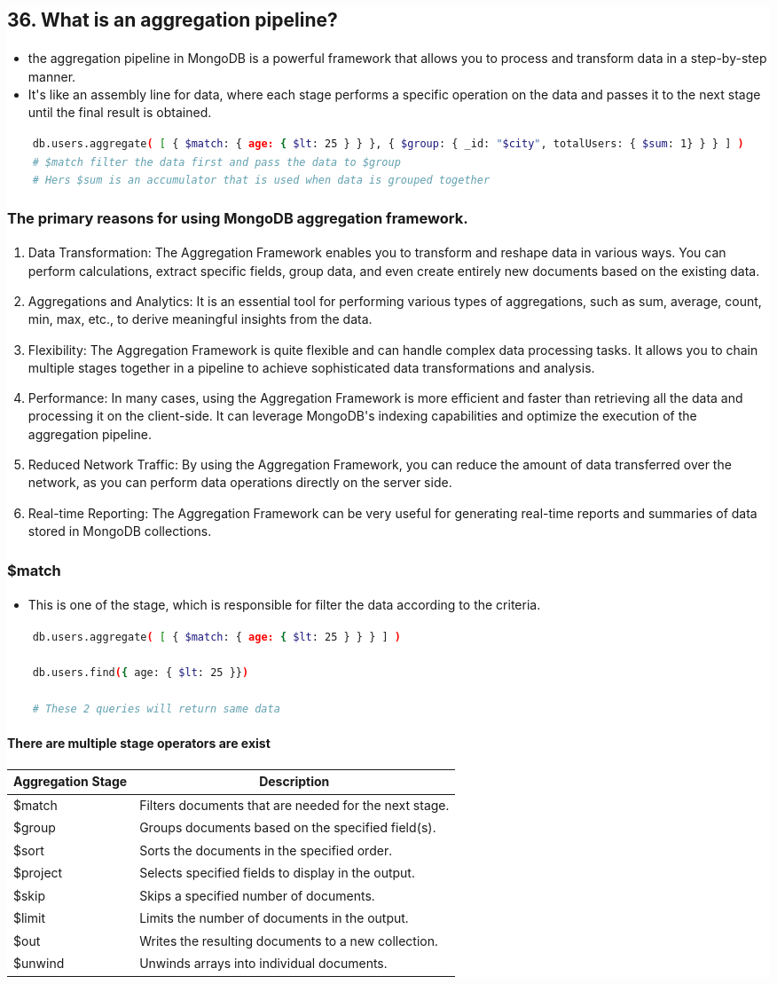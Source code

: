 ## 36. What is an aggregation pipeline?

- the aggregation pipeline in MongoDB is a powerful framework that allows you to process and transform data in a step-by-step manner.
- It's like an assembly line for data, where each stage performs a specific operation on the data and passes it to the next stage until the final result is obtained.

```bash
    db.users.aggregate( [ { $match: { age: { $lt: 25 } } }, { $group: { _id: "$city", totalUsers: { $sum: 1} } } ] )
    # $match filter the data first and pass the data to $group
    # Hers $sum is an accumulator that is used when data is grouped together
```

### The primary reasons for using MongoDB aggregation framework.

1. Data Transformation: The Aggregation Framework enables you to transform and reshape data in various ways. You can perform calculations, extract specific fields, group data, and even create entirely new documents based on the existing data.

2. Aggregations and Analytics: It is an essential tool for performing various types of aggregations, such as sum, average, count, min, max, etc., to derive meaningful insights from the data.

3. Flexibility: The Aggregation Framework is quite flexible and can handle complex data processing tasks. It allows you to chain multiple stages together in a pipeline to achieve sophisticated data transformations and analysis.

4. Performance: In many cases, using the Aggregation Framework is more efficient and faster than retrieving all the data and processing it on the client-side. It can leverage MongoDB's indexing capabilities and optimize the execution of the aggregation pipeline.

5. Reduced Network Traffic: By using the Aggregation Framework, you can reduce the amount of data transferred over the network, as you can perform data operations directly on the server side.

6. Real-time Reporting: The Aggregation Framework can be very useful for generating real-time reports and summaries of data stored in MongoDB collections.

### $match

- This is one of the stage, which is responsible for filter the data according to the criteria.

```bash
    db.users.aggregate( [ { $match: { age: { $lt: 25 } } } ] )

    db.users.find({ age: { $lt: 25 }})

    # These 2 queries will return same data
```

#### There are multiple stage operators are exist

| Aggregation Stage | Description                                           |
| ----------------- | ----------------------------------------------------- |
| $match            | Filters documents that are needed for the next stage. |
| $group            | Groups documents based on the specified field(s).     |
| $sort             | Sorts the documents in the specified order.           |
| $project          | Selects specified fields to display in the output.    |
| $skip             | Skips a specified number of documents.                |
| $limit            | Limits the number of documents in the output.         |
| $out              | Writes the resulting documents to a new collection.   |
| $unwind           | Unwinds arrays into individual documents.             |
